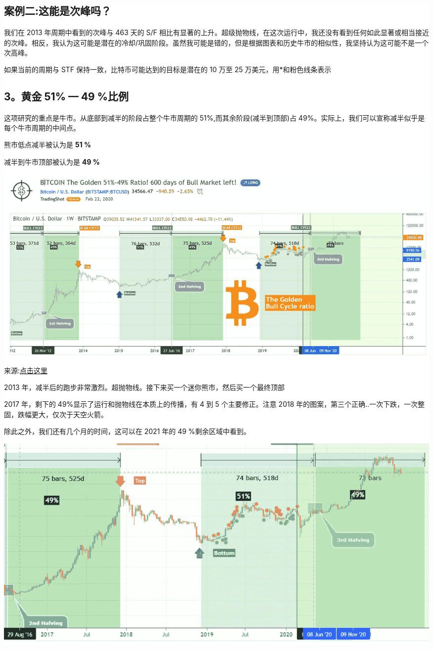 ## **案例二:这能是次峰吗？**

我们在 2013 年周期中看到的次峰与 463 天的 S/F 相比有显著的上升。超级抛物线，在这次运行中，我还没有看到任何如此显著或相当接近的次峰。相反，我认为这可能是潜在的冷却/巩固阶段。虽然我可能是错的，但是根据图表和历史牛市的相似性，我坚持认为这可能不是一个次高峰。

如果当前的周期与 STF 保持一致，比特币可能达到的目标是潜在的 10 万至 25 万美元，用*和粉色线条表示

## **3。黄金 51% — 49 %比例**

这项研究的重点是牛市。从底部到减半的阶段占整个牛市周期的 51%,而其余阶段(减半到顶部)占 49%。实际上，我们可以宣称减半似乎是每个牛市周期的中间点。

熊市低点减半被认为是 **51 %**

减半到牛市顶部被认为是 **49 %**

![](img/e1962804c07ad93e028138e618b2e9d4.png)

来源:[点击这里](https://www.tradingview.com/chart/BTCUSD/QBeNL8jt-BITCOIN-The-Golden-51-49-Ratio-600-days-of-Bull-Market-left/)

2013 年，减半后的跑步非常激烈。超抛物线。接下来买一个迷你熊市，然后买一个最终顶部

2017 年，剩下的 49%显示了运行和抛物线在本质上的传播，有 4 到 5 个主要修正。注意 2018 年的图案，第三个正确..一次下跌，一次整固，跌幅更大，仅次于天空火箭。

除此之外，我们还有几个月的时间，这可以在 2021 年的 49 %剩余区域中看到。

![](img/59acbc52552e6ee9cbd92529ad0a0e5d.png)
